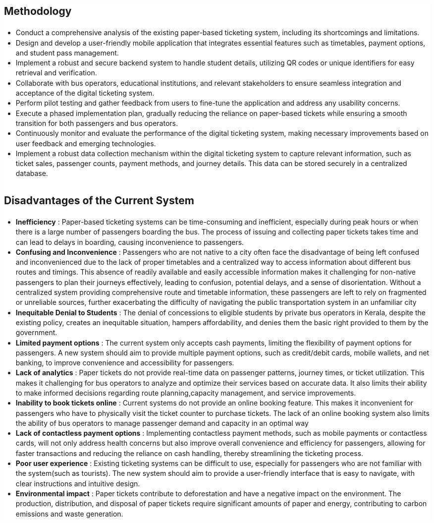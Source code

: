 ## Methodology <a name="kuts_methodology"></a>

- Conduct a comprehensive analysis of the existing paper-based ticketing system, including its shortcomings and limitations.
- Design and develop a user-friendly mobile application that integrates essential features such as timetables, payment options, and student pass management.
- Implement a robust and secure backend system to handle student details, utilizing QR codes or unique identifiers for easy retrieval and verification.
- Collaborate with bus operators, educational institutions, and relevant stakeholders to ensure seamless integration and acceptance of the digital ticketing system.
- Perform pilot testing and gather feedback from users to fine-tune the application and address any usability concerns.
- Execute a phased implementation plan, gradually reducing the reliance on paper-based tickets while ensuring a smooth transition for both passengers and bus operators.
- Continuously monitor and evaluate the performance of the digital ticketing system, making necessary improvements based on user feedback and emerging technologies.
- Implement a robust data collection mechanism within the digital ticketing system to capture relevant information, such as ticket sales, passenger counts, payment methods, and journey details. This data can be stored securely in a centralized database.

## Disadvantages of the Current System <a name  = "kuts_disadv"></a>

- **Inefficiency** : Paper-based ticketing systems can be time-consuming and inefficient, especially during peak hours or when there is a large number of passengers boarding the bus. The process of issuing and collecting paper tickets takes time and can lead to delays in boarding, causing inconvenience to passengers.
- **Confusing and Inconvenience** : Passengers who are not native to a city often face the disadvantage of being left confused and inconvenienced due to the lack of proper timetables and a centralized way to access information about different bus routes and timings. This absence of readily available and easily accessible information makes it challenging for non-native passengers to plan their journeys effectively, leading to confusion, potential delays, and a sense of disorientation. Without a centralized system providing comprehensive route and timetable information, these passengers are left to rely on fragmented or unreliable sources, further exacerbating the difficulty of navigating the public transportation system in an unfamiliar city
- **Inequitable Denial to Students** : The denial of concessions to eligible students by private bus operators in Kerala, despite the existing policy, creates an inequitable situation, hampers affordability, and denies them the basic right provided to them by the government.
- **Limited payment options** : The current system only accepts cash payments, limiting the flexibility of payment options for passengers. A new system should aim to provide multiple payment options, such as credit/debit cards, mobile wallets, and net banking, to improve convenience and accessibility for
  passengers.
- **Lack of analytics** : Paper tickets do not provide real-time data on passenger patterns, journey times, or ticket utilization. This makes it challenging for bus operators to analyze and optimize their services based on accurate data. It also limits their ability to make informed decisions regarding route planning,capacity management, and service improvements.
- **Inability to book tickets online** : Current systems do not provide an online booking feature. This makes it inconvenient for passengers who have to physically visit the ticket counter to purchase tickets. The lack of an online booking system also limits the ability of bus operators to manage passenger demand and capacity in an optimal way
- **Lack of contactless payment options** : Implementing contactless payment methods, such as mobile payments or contactless cards, will not only address health concerns but also improve overall convenience and efficiency for passengers, allowing for faster transactions and reducing the reliance on cash handling, thereby streamlining the ticketing process.
- **Poor user experience** : Existing ticketing systems can be difficult to use, especially for passengers who are not familiar with the system(such as tourists). The new system should aim to provide a user-friendly interface that is easy to navigate, with clear instructions and intuitive design.
- **Environmental impact** : Paper tickets contribute to deforestation and have a negative impact on the environment. The production, distribution, and disposal of paper tickets require significant amounts of paper and energy, contributing to carbon emissions and waste generation.
